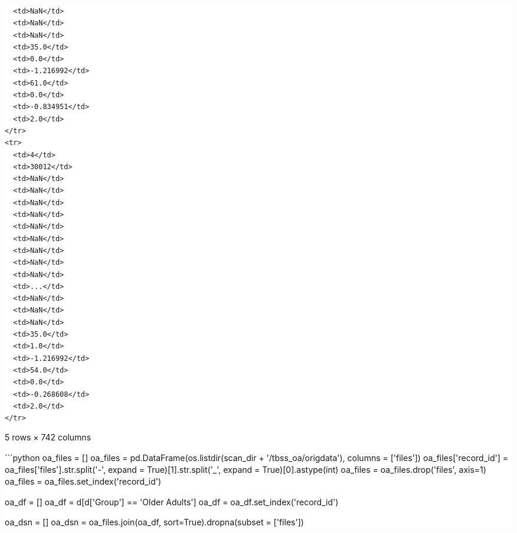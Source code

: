       <td>NaN</td>
      <td>NaN</td>
      <td>NaN</td>
      <td>35.0</td>
      <td>0.0</td>
      <td>-1.216992</td>
      <td>61.0</td>
      <td>0.0</td>
      <td>-0.834951</td>
      <td>2.0</td>
    </tr>
    <tr>
      <td>4</td>
      <td>30012</td>
      <td>NaN</td>
      <td>NaN</td>
      <td>NaN</td>
      <td>NaN</td>
      <td>NaN</td>
      <td>NaN</td>
      <td>NaN</td>
      <td>NaN</td>
      <td>NaN</td>
      <td>...</td>
      <td>NaN</td>
      <td>NaN</td>
      <td>NaN</td>
      <td>35.0</td>
      <td>1.0</td>
      <td>-1.216992</td>
      <td>54.0</td>
      <td>0.0</td>
      <td>-0.268608</td>
      <td>2.0</td>
    </tr>
  </tbody>
</table>
<p>5 rows × 742 columns</p>
</div>
</div>


</div>
</div>
</div>



<div markdown="1" class="cell code_cell">
<div class="input_area" markdown="1">
```python
oa_files = []
oa_files = pd.DataFrame(os.listdir(scan_dir + '/tbss_oa/origdata'), columns = ['files'])
oa_files['record_id'] = oa_files['files'].str.split('-', expand = True)[1].str.split('_', expand = True)[0].astype(int)
oa_files = oa_files.drop('files', axis=1)
oa_files = oa_files.set_index('record_id')

oa_df = []
oa_df = d[d['Group'] == 'Older Adults']
oa_df = oa_df.set_index('record_id')

oa_dsn = []
oa_dsn = oa_files.join(oa_df, sort=True).dropna(subset = ['files'])

```